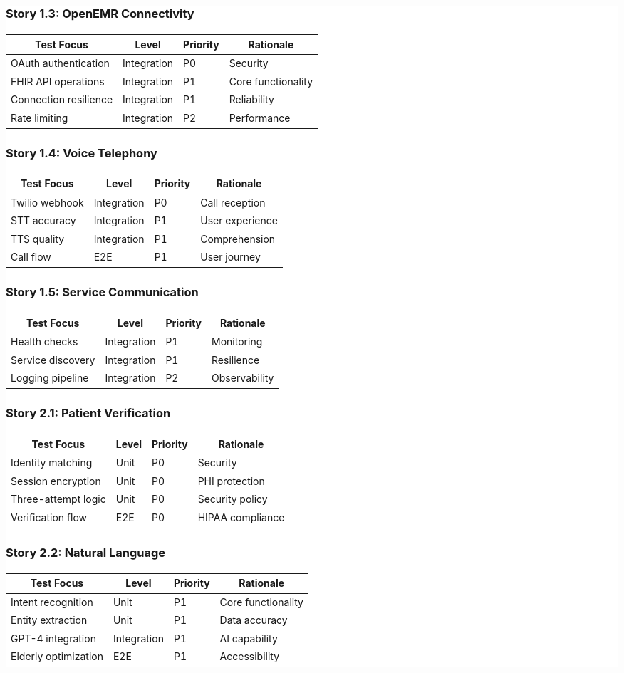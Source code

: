 ### Story 1.3: OpenEMR Connectivity
| Test Focus | Level | Priority | Rationale |
|------------|-------|----------|-----------|
| OAuth authentication | Integration | P0 | Security |
| FHIR API operations | Integration | P1 | Core functionality |
| Connection resilience | Integration | P1 | Reliability |
| Rate limiting | Integration | P2 | Performance |

### Story 1.4: Voice Telephony
| Test Focus | Level | Priority | Rationale |
|------------|-------|----------|-----------|
| Twilio webhook | Integration | P0 | Call reception |
| STT accuracy | Integration | P1 | User experience |
| TTS quality | Integration | P1 | Comprehension |
| Call flow | E2E | P1 | User journey |

### Story 1.5: Service Communication
| Test Focus | Level | Priority | Rationale |
|------------|-------|----------|-----------|
| Health checks | Integration | P1 | Monitoring |
| Service discovery | Integration | P1 | Resilience |
| Logging pipeline | Integration | P2 | Observability |

### Story 2.1: Patient Verification
| Test Focus | Level | Priority | Rationale |
|------------|-------|----------|-----------|
| Identity matching | Unit | P0 | Security |
| Session encryption | Unit | P0 | PHI protection |
| Three-attempt logic | Unit | P0 | Security policy |
| Verification flow | E2E | P0 | HIPAA compliance |

### Story 2.2: Natural Language
| Test Focus | Level | Priority | Rationale |
|------------|-------|----------|-----------|
| Intent recognition | Unit | P1 | Core functionality |
| Entity extraction | Unit | P1 | Data accuracy |
| GPT-4 integration | Integration | P1 | AI capability |
| Elderly optimization | E2E | P1 | Accessibility |
